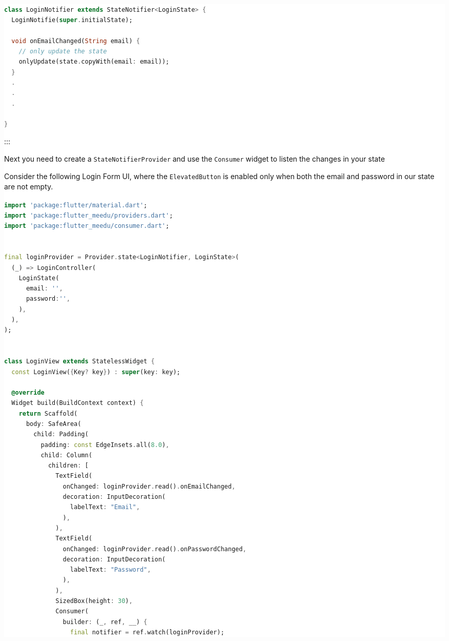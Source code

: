 ```dart {7}
class LoginNotifier extends StateNotifier<LoginState> {
  LoginNotifie(super.initialState);

  void onEmailChanged(String email) {
    // only update the state
    onlyUpdate(state.copyWith(email: email));
  }
  .
  .
  .

}
```

:::

Next you need to create a `StateNotifierProvider` and use the `Consumer` widget to listen the changes in your state

Consider the following Login Form UI, where the `ElevatedButton` is enabled only when both the email and password in our state are not empty.

```dart
import 'package:flutter/material.dart';
import 'package:flutter_meedu/providers.dart';
import 'package:flutter_meedu/consumer.dart';


final loginProvider = Provider.state<LoginNotifier, LoginState>(
  (_) => LoginController(
    LoginState(
      email: '',
      password:'',
    ),
  ),
);


class LoginView extends StatelessWidget {
  const LoginView({Key? key}) : super(key: key);

  @override
  Widget build(BuildContext context) {
    return Scaffold(
      body: SafeArea(
        child: Padding(
          padding: const EdgeInsets.all(8.0),
          child: Column(
            children: [
              TextField(
                onChanged: loginProvider.read().onEmailChanged,
                decoration: InputDecoration(
                  labelText: "Email",
                ),
              ),
              TextField(
                onChanged: loginProvider.read().onPasswordChanged,
                decoration: InputDecoration(
                  labelText: "Password",
                ),
              ),
              SizedBox(height: 30),
              Consumer(
                builder: (_, ref, __) {
                  final notifier = ref.watch(loginProvider);
```